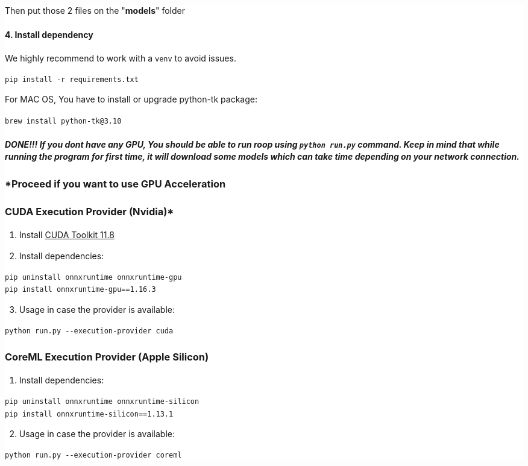 Then put those 2 files on the "**models**" folder

#### 4. Install dependency
We highly recommend to work with a  `venv`  to avoid issues.
```
pip install -r requirements.txt
```
For MAC OS, You have to install or upgrade python-tk package:
```
brew install python-tk@3.10
```
##### DONE!!! If you dont have any GPU, You should be able to run roop using `python run.py` command. Keep in mind that while running the program for first time, it will download some models which can take time depending on your network connection.

### *Proceed if you want to use GPU Acceleration
### CUDA Execution Provider (Nvidia)*

1.  Install  [CUDA Toolkit 11.8](https://developer.nvidia.com/cuda-11-8-0-download-archive)
    
2.  Install dependencies:
    

```
pip uninstall onnxruntime onnxruntime-gpu
pip install onnxruntime-gpu==1.16.3

```

3.  Usage in case the provider is available:

```
python run.py --execution-provider cuda

```

### [](https://github.com/s0md3v/roop/wiki/2.-Acceleration#coreml-execution-provider-apple-silicon)CoreML Execution Provider (Apple Silicon)

1.  Install dependencies:

```
pip uninstall onnxruntime onnxruntime-silicon
pip install onnxruntime-silicon==1.13.1

```

2.  Usage in case the provider is available:

```
python run.py --execution-provider coreml

```
